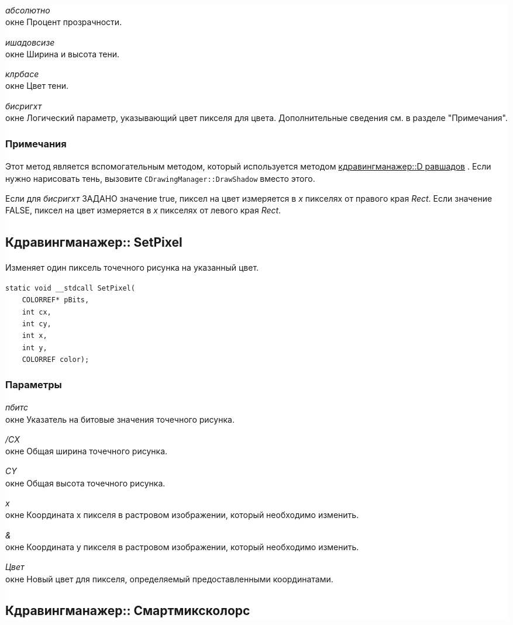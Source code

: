 *абсолютно*<br/>
окне Процент прозрачности.

*ишадовсизе*<br/>
окне Ширина и высота тени.

*клрбасе*<br/>
окне Цвет тени.

*бисригхт*<br/>
окне Логический параметр, указывающий цвет пикселя для цвета. Дополнительные сведения см. в разделе "Примечания".

### <a name="remarks"></a>Примечания

Этот метод является вспомогательным методом, который используется методом [кдравингманажер::D равшадов](#drawshadow) . Если нужно нарисовать тень, вызовите `CDrawingManager::DrawShadow` вместо этого.

Если для *бисригхт* ЗАДАНО значение true, пиксел на цвет измеряется в *x* пикселях от правого края *Rect*. Если значение FALSE, пиксел на цвет измеряется в *x* пикселях от левого края *Rect*.

## <a name="cdrawingmanagersetpixel"></a><a name="setpixel"></a> Кдравингманажер:: SetPixel

Изменяет один пиксель точечного рисунка на указанный цвет.

```
static void __stdcall SetPixel(
    COLORREF* pBits,
    int cx,
    int cy,
    int x,
    int y,
    COLORREF color);
```

### <a name="parameters"></a>Параметры

*пбитс*\
окне Указатель на битовые значения точечного рисунка.

*/CX*\
окне Общая ширина точечного рисунка.

*CY*\
окне Общая высота точечного рисунка.

*x*\
окне Координата x пикселя в растровом изображении, который необходимо изменить.

*&*\
окне Координата y пикселя в растровом изображении, который необходимо изменить.

*Цвет*\
окне Новый цвет для пикселя, определяемый предоставленными координатами.

## <a name="cdrawingmanagersmartmixcolors"></a><a name="smartmixcolors"></a> Кдравингманажер:: Смартмиксколорс
